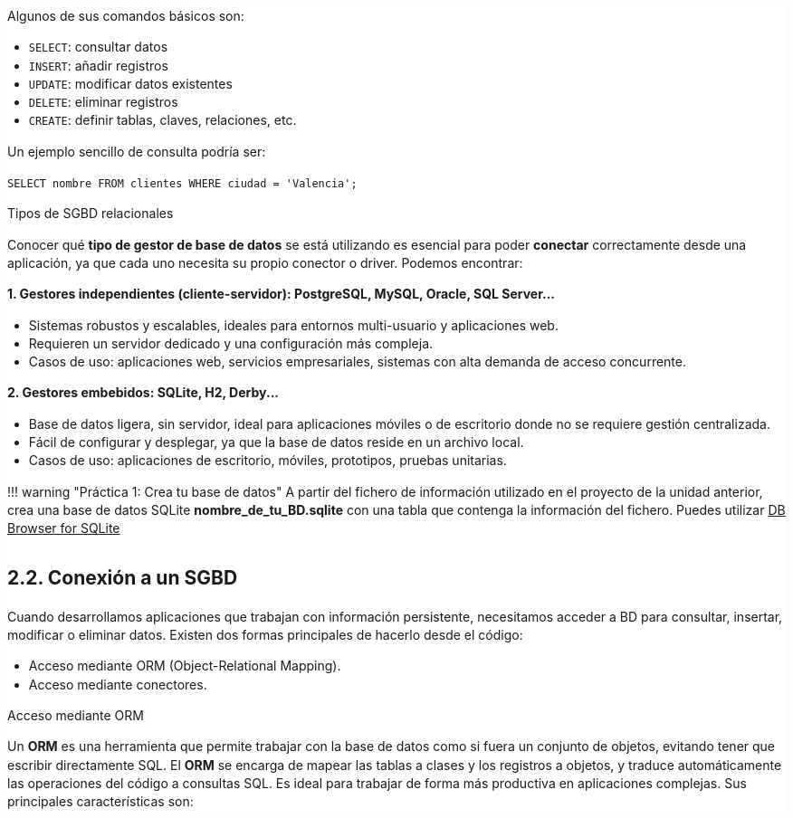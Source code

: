 Algunos de sus comandos básicos son:

- `SELECT`: consultar datos
- `INSERT`: añadir registros
- `UPDATE`: modificar datos existentes
- `DELETE`: eliminar registros
- `CREATE`: definir tablas, claves, relaciones, etc.

 
Un ejemplo sencillo de consulta podría ser:

    SELECT nombre FROM clientes WHERE ciudad = 'Valencia';


<span class="mi_h3">Tipos de SGBD relacionales</span>

Conocer qué **tipo de gestor de base de datos** se está utilizando es esencial para poder **conectar** correctamente desde una aplicación, ya que cada uno necesita su propio conector o driver. Podemos encontrar:

**1. Gestores independientes (cliente-servidor): PostgreSQL, MySQL, Oracle, SQL Server...**

- Sistemas robustos y escalables, ideales para entornos multi-usuario y aplicaciones web.
- Requieren un servidor dedicado y una configuración más compleja.
- Casos de uso: aplicaciones web, servicios empresariales, sistemas con alta demanda de acceso concurrente.
  
  
**2. Gestores embebidos: SQLite, H2, Derby...**

- Base de datos ligera, sin servidor, ideal para aplicaciones móviles o de escritorio donde no se requiere gestión centralizada.
- Fácil de configurar y desplegar, ya que la base de datos reside en un archivo local.
- Casos de uso: aplicaciones de escritorio, móviles, prototipos, pruebas unitarias.

!!! warning "Práctica 1: Crea tu base de datos" 
    A partir del fichero de información utilizado en el proyecto de la unidad anterior, crea una base de datos SQLite **nombre_de_tu_BD.sqlite** con una tabla que contenga la información del fichero. Puedes utilizar [DB Browser for SQLite](db_browser_sqlite.html)


## 2.2. Conexión a un SGBD

Cuando desarrollamos aplicaciones que trabajan con información persistente, necesitamos acceder a BD para consultar, insertar, modificar o eliminar datos. Existen dos formas principales de hacerlo desde el código: 

  - Acceso mediante ORM (Object-Relational Mapping).
  - Acceso mediante conectores.


<span class="mi_h3">Acceso mediante ORM</span>

Un **ORM** es una herramienta que permite trabajar con la base de datos como si fuera un conjunto de objetos, evitando tener que escribir directamente SQL. El **ORM** se encarga de mapear las tablas a clases y los registros a objetos, y traduce automáticamente las operaciones del código a consultas SQL. Es ideal para trabajar de forma más productiva en aplicaciones complejas. Sus principales características son:
